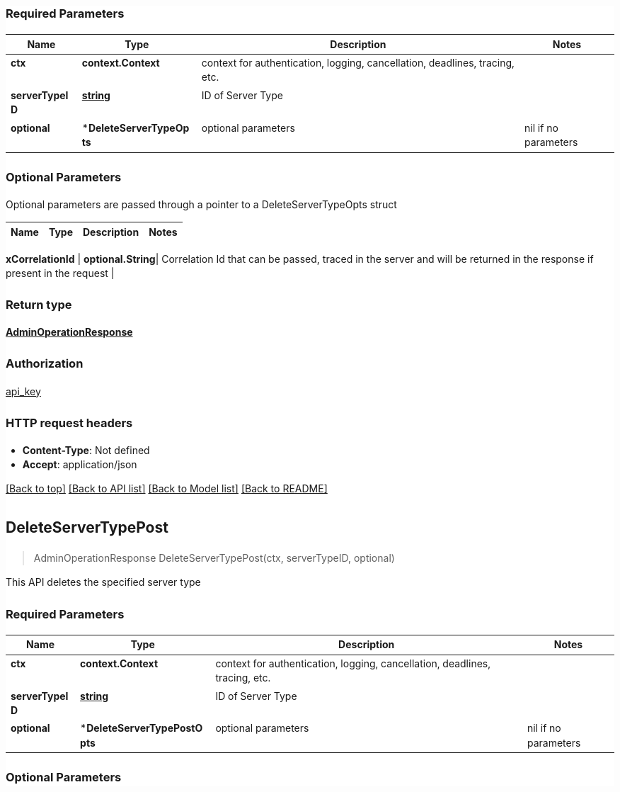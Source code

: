 ### Required Parameters


Name | Type | Description  | Notes
------------- | ------------- | ------------- | -------------
**ctx** | **context.Context** | context for authentication, logging, cancellation, deadlines, tracing, etc.
**serverTypeID** | [**string**](.md)| ID of Server Type | 
 **optional** | ***DeleteServerTypeOpts** | optional parameters | nil if no parameters

### Optional Parameters

Optional parameters are passed through a pointer to a DeleteServerTypeOpts struct


Name | Type | Description  | Notes
------------- | ------------- | ------------- | -------------

 **xCorrelationId** | **optional.String**| Correlation Id that can be passed, traced in the server and will be returned in the response if present in the request | 

### Return type

[**AdminOperationResponse**](AdminOperationResponse.md)

### Authorization

[api_key](../README.md#api_key)

### HTTP request headers

- **Content-Type**: Not defined
- **Accept**: application/json

[[Back to top]](#) [[Back to API list]](../README.md#documentation-for-api-endpoints)
[[Back to Model list]](../README.md#documentation-for-models)
[[Back to README]](../README.md)


## DeleteServerTypePost

> AdminOperationResponse DeleteServerTypePost(ctx, serverTypeID, optional)

This API deletes the specified server type

### Required Parameters


Name | Type | Description  | Notes
------------- | ------------- | ------------- | -------------
**ctx** | **context.Context** | context for authentication, logging, cancellation, deadlines, tracing, etc.
**serverTypeID** | [**string**](.md)| ID of Server Type | 
 **optional** | ***DeleteServerTypePostOpts** | optional parameters | nil if no parameters

### Optional Parameters
